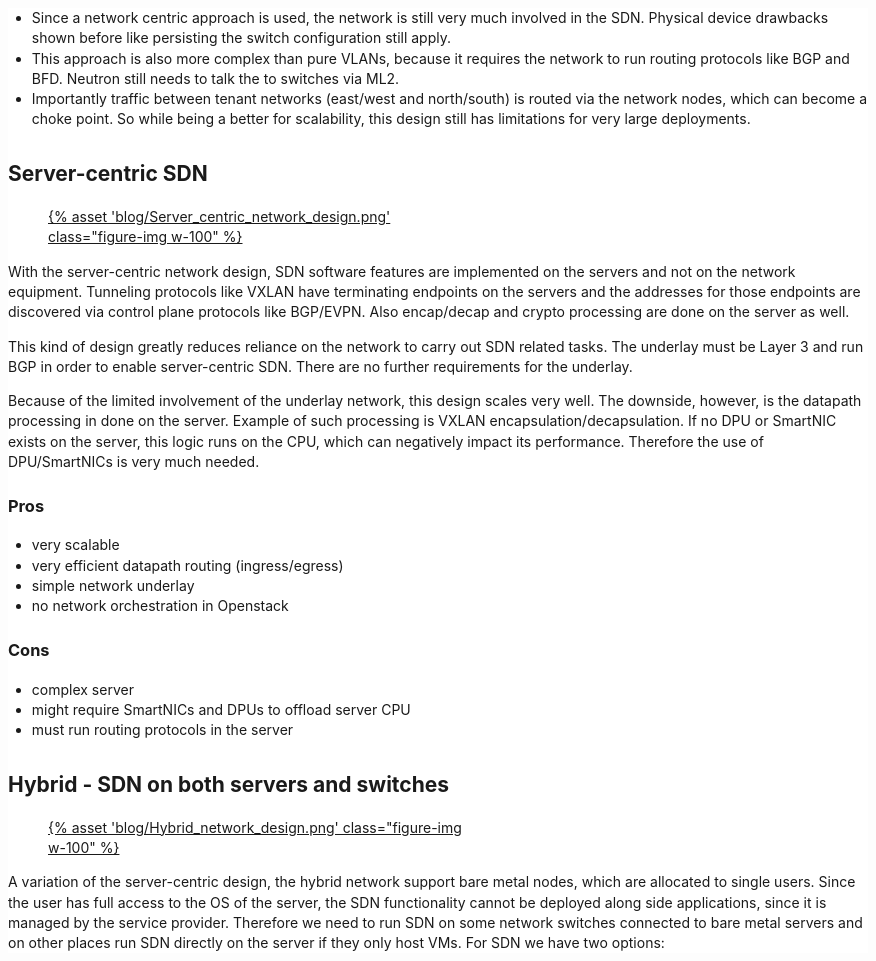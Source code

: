 - Since a network centric approach is used, the network is still very much involved in the SDN. Physical device drawbacks shown before like persisting the switch configuration still apply. 
- This approach is also more complex than pure VLANs, because it requires the network to run routing protocols like BGP and BFD. Neutron still needs to talk the to switches via ML2.
- Importantly traffic between tenant networks (east/west and north/south) is routed via the network nodes, which can become a choke point. So while being a better for scalability, this design still has limitations for very large deployments.

## Server-centric SDN

<figure class="figure mx-auto d-block" style="width:50%">
  <a href="{% asset "blog/Server_centric_network_design.png" @path %}">
    {% asset 'blog/Server_centric_network_design.png' class="figure-img w-100" %}
  </a>
</figure>

With the server-centric network design, SDN software features are implemented on the servers and not on the network equipment. Tunneling protocols like VXLAN have terminating endpoints on the servers and the addresses for those endpoints are discovered via control plane protocols like BGP/EVPN. Also encap/decap and crypto processing are done on the server as well.

This kind of design greatly reduces reliance on the network to carry out SDN related tasks. The underlay must be Layer 3 and run BGP in order to enable server-centric SDN. There are no further requirements for the underlay.

Because of the limited involvement of the underlay network, this design scales very well. The downside, however, is the datapath processing in done on the server. Example of such processing is VXLAN encapsulation/decapsulation. If no DPU or SmartNIC exists on the server, this logic runs on the CPU, which can negatively impact its performance. Therefore the use of DPU/SmartNICs is very much needed.

### Pros

- very scalable
- very efficient datapath routing (ingress/egress)
- simple network underlay
- no network orchestration in Openstack

### Cons

- complex server
- might require SmartNICs and DPUs to offload server CPU
- must run routing protocols in the server

## Hybrid - SDN on both servers and switches

<figure class="figure mx-auto d-block" style="width:50%">
  <a href="{% asset "blog/Hybrid_network_design.png" @path %}">
    {% asset 'blog/Hybrid_network_design.png' class="figure-img w-100" %}
  </a>
</figure>

A variation of the server-centric design, the hybrid network support bare metal nodes, which are allocated to single users. Since the user has full access to the OS of the server, the SDN functionality cannot be deployed along side applications, since it is managed by the service provider. Therefore we need to run SDN on some network switches connected to bare metal servers and on other places run SDN directly on the server if they only host VMs. For SDN we have two options:
